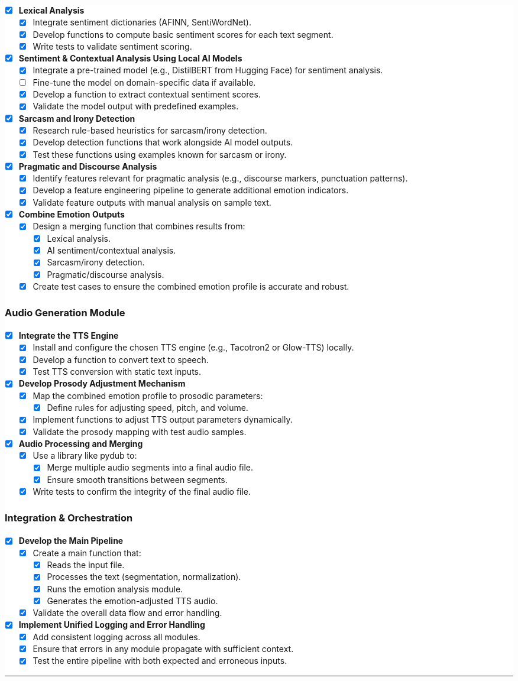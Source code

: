 - [x] **Lexical Analysis**
  - [x] Integrate sentiment dictionaries (AFINN, SentiWordNet).
  - [x] Develop functions to compute basic sentiment scores for each text segment.
  - [x] Write tests to validate sentiment scoring.
- [x] **Sentiment & Contextual Analysis Using Local AI Models**
  - [x] Integrate a pre-trained model (e.g., DistilBERT from Hugging Face) for sentiment analysis.
  - [ ] Fine-tune the model on domain-specific data if available.
  - [x] Develop a function to extract contextual sentiment scores.
  - [x] Validate the model output with predefined examples.
- [x] **Sarcasm and Irony Detection**
  - [x] Research rule-based heuristics for sarcasm/irony detection.
  - [x] Develop detection functions that work alongside AI model outputs.
  - [x] Test these functions using examples known for sarcasm or irony.
- [x] **Pragmatic and Discourse Analysis**
  - [x] Identify features relevant for pragmatic analysis (e.g., discourse markers, punctuation patterns).
  - [x] Develop a feature engineering pipeline to generate additional emotion indicators.
  - [x] Validate feature outputs with manual analysis on sample text.
- [x] **Combine Emotion Outputs**
  - [x] Design a merging function that combines results from:
    - [x] Lexical analysis.
    - [x] AI sentiment/contextual analysis.
    - [x] Sarcasm/irony detection.
    - [x] Pragmatic/discourse analysis.
  - [x] Create test cases to ensure the combined emotion profile is accurate and robust.

### Audio Generation Module

- [x] **Integrate the TTS Engine**
  - [x] Install and configure the chosen TTS engine (e.g., Tacotron2 or Glow-TTS) locally.
  - [x] Develop a function to convert text to speech.
  - [x] Test TTS conversion with static text inputs.
- [x] **Develop Prosody Adjustment Mechanism**
  - [x] Map the combined emotion profile to prosodic parameters:
    - [x] Define rules for adjusting speed, pitch, and volume.
  - [x] Implement functions to adjust TTS output parameters dynamically.
  - [x] Validate the prosody mapping with test audio samples.
- [x] **Audio Processing and Merging**
  - [x] Use a library like pydub to:
    - [x] Merge multiple audio segments into a final audio file.
    - [x] Ensure smooth transitions between segments.
  - [x] Write tests to confirm the integrity of the final audio file.

### Integration & Orchestration

- [x] **Develop the Main Pipeline**
  - [x] Create a main function that:
    - [x] Reads the input file.
    - [x] Processes the text (segmentation, normalization).
    - [x] Runs the emotion analysis module.
    - [x] Generates the emotion-adjusted TTS audio.
  - [x] Validate the overall data flow and error handling.
- [x] **Implement Unified Logging and Error Handling**
  - [x] Add consistent logging across all modules.
  - [x] Ensure that errors in any module propagate with sufficient context.
  - [x] Test the entire pipeline with both expected and erroneous inputs.

---